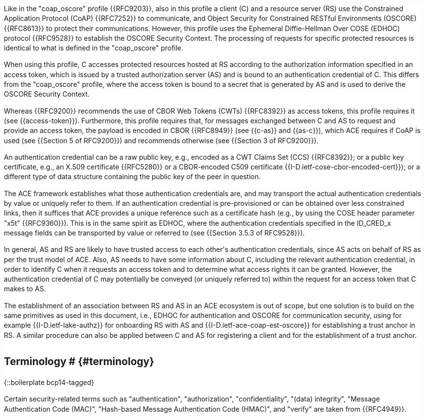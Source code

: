 Like in the "coap_oscore" profile {{RFC9203}}, also in this profile a client (C) and a resource server (RS) use the Constrained Application Protocol (CoAP) {{RFC7252}} to communicate, and Object Security for Constrained RESTful Environments (OSCORE) {{RFC8613}} to protect their communications. However, this profile uses the Ephemeral Diffie-Hellman Over COSE (EDHOC) protocol {{RFC9528}} to establish the OSCORE Security Context. The processing of requests for specific protected resources is identical to what is defined in the "coap_oscore" profile.

When using this profile, C accesses protected resources hosted at RS according to the authorization information specified in an access token, which is issued by a trusted authorization server (AS) and is bound to an authentication credential of C. This differs from the "coap_oscore" profile, where the access token is bound to a secret that is generated by AS and is used to derive the OSCORE Security Context.

Whereas {{RFC9200}} recommends the use of CBOR Web Tokens (CWTs) {{RFC8392}} as access tokens, this profile requires it (see {{access-token}}). Furthermore, this profile requires that, for messages exchanged between C and AS to request and provide an access token, the payload is encoded in CBOR {{RFC8949}} (see {{c-as}} and {{as-c}}), which ACE requires if CoAP is used (see {{Section 5 of RFC9200}}) and recommends otherwise (see {{Section 3 of RFC9200}}).

An authentication credential can be a raw public key, e.g., encoded as a CWT Claims Set (CCS) {{RFC8392}}; or a public key certificate, e.g., an X.509 certificate {{RFC5280}} or a CBOR-encoded C509 certificate {{I-D.ietf-cose-cbor-encoded-cert}}); or a different type of data structure containing the public key of the peer in question.

The ACE framework establishes what those authentication credentials are, and may transport the actual authentication credentials by value or uniquely refer to them. If an authentication credential is pre-provisioned or can be obtained over less constrained links, then it suffices that ACE provides a unique reference such as a certificate hash (e.g., by using the COSE header parameter "x5t" {{RFC9360}}). This is in the same spirit as EDHOC, where the authentication credentials specified in the ID_CRED_x message fields can be transported by value or referred to (see {{Section 3.5.3 of RFC9528}}).

In general, AS and RS are likely to have trusted access to each other's authentication credentials, since AS acts on behalf of RS as per the trust model of ACE. Also, AS needs to have some information about C, including the relevant authentication credential, in order to identify C when it requests an access token and to determine what access rights it can be granted. However, the authentication credential of C may potentially be conveyed (or uniquely referred to) within the request for an access token that C makes to AS.

The establishment of an association between RS and AS in an ACE ecosystem is out of scope, but one solution is to build on the same primitives as used in this document, i.e., EDHOC for authentication and OSCORE for communication security, using for example {{I-D.ietf-lake-authz}} for onboarding RS with AS and {{I-D.ietf-ace-coap-est-oscore}} for establishing a trust anchor in RS. A similar procedure can also be applied between C and AS for registering a client and for the establishment of a trust anchor.

## Terminology # {#terminology}

{::boilerplate bcp14-tagged}

Certain security-related terms such as "authentication", "authorization", "confidentiality", "(data) integrity", "Message Authentication Code (MAC)", "Hash-based Message Authentication Code (HMAC)", and "verify" are taken from {{RFC4949}}.
